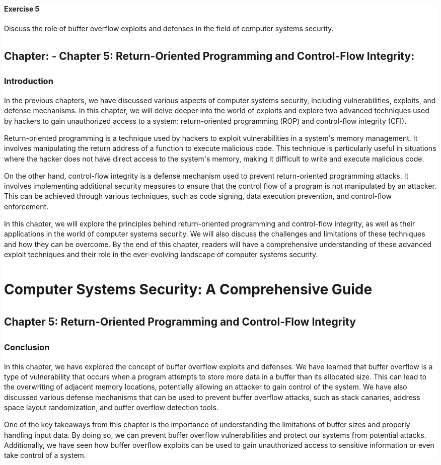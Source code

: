 #### Exercise 5
Discuss the role of buffer overflow exploits and defenses in the field of computer systems security.


## Chapter: - Chapter 5: Return-Oriented Programming and Control-Flow Integrity:

### Introduction

In the previous chapters, we have discussed various aspects of computer systems security, including vulnerabilities, exploits, and defense mechanisms. In this chapter, we will delve deeper into the world of exploits and explore two advanced techniques used by hackers to gain unauthorized access to a system: return-oriented programming (ROP) and control-flow integrity (CFI).

Return-oriented programming is a technique used by hackers to exploit vulnerabilities in a system's memory management. It involves manipulating the return address of a function to execute malicious code. This technique is particularly useful in situations where the hacker does not have direct access to the system's memory, making it difficult to write and execute malicious code.

On the other hand, control-flow integrity is a defense mechanism used to prevent return-oriented programming attacks. It involves implementing additional security measures to ensure that the control flow of a program is not manipulated by an attacker. This can be achieved through various techniques, such as code signing, data execution prevention, and control-flow enforcement.

In this chapter, we will explore the principles behind return-oriented programming and control-flow integrity, as well as their applications in the world of computer systems security. We will also discuss the challenges and limitations of these techniques and how they can be overcome. By the end of this chapter, readers will have a comprehensive understanding of these advanced exploit techniques and their role in the ever-evolving landscape of computer systems security.


# Computer Systems Security: A Comprehensive Guide

## Chapter 5: Return-Oriented Programming and Control-Flow Integrity




### Conclusion

In this chapter, we have explored the concept of buffer overflow exploits and defenses. We have learned that buffer overflow is a type of vulnerability that occurs when a program attempts to store more data in a buffer than its allocated size. This can lead to the overwriting of adjacent memory locations, potentially allowing an attacker to gain control of the system. We have also discussed various defense mechanisms that can be used to prevent buffer overflow attacks, such as stack canaries, address space layout randomization, and buffer overflow detection tools.

One of the key takeaways from this chapter is the importance of understanding the limitations of buffer sizes and properly handling input data. By doing so, we can prevent buffer overflow vulnerabilities and protect our systems from potential attacks. Additionally, we have seen how buffer overflow exploits can be used to gain unauthorized access to sensitive information or even take control of a system.

